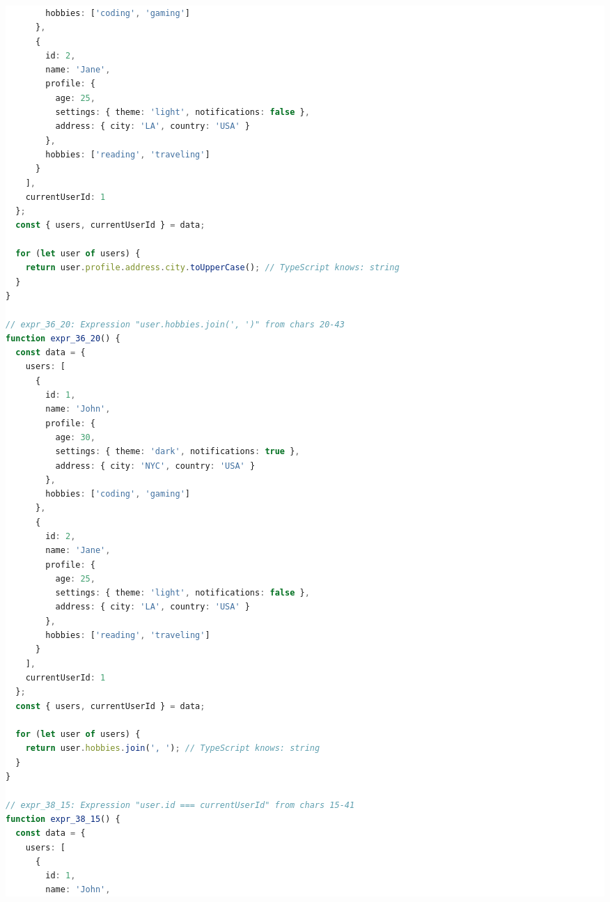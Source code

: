 ```typescript
        hobbies: ['coding', 'gaming']
      },
      {
        id: 2,
        name: 'Jane',
        profile: {
          age: 25,
          settings: { theme: 'light', notifications: false },
          address: { city: 'LA', country: 'USA' }
        },
        hobbies: ['reading', 'traveling']
      }
    ],
    currentUserId: 1
  };
  const { users, currentUserId } = data;

  for (let user of users) {
    return user.profile.address.city.toUpperCase(); // TypeScript knows: string
  }
}

// expr_36_20: Expression "user.hobbies.join(', ')" from chars 20-43
function expr_36_20() {
  const data = {
    users: [
      {
        id: 1,
        name: 'John',
        profile: {
          age: 30,
          settings: { theme: 'dark', notifications: true },
          address: { city: 'NYC', country: 'USA' }
        },
        hobbies: ['coding', 'gaming']
      },
      {
        id: 2,
        name: 'Jane',
        profile: {
          age: 25,
          settings: { theme: 'light', notifications: false },
          address: { city: 'LA', country: 'USA' }
        },
        hobbies: ['reading', 'traveling']
      }
    ],
    currentUserId: 1
  };
  const { users, currentUserId } = data;

  for (let user of users) {
    return user.hobbies.join(', '); // TypeScript knows: string
  }
}

// expr_38_15: Expression "user.id === currentUserId" from chars 15-41
function expr_38_15() {
  const data = {
    users: [
      {
        id: 1,
        name: 'John',
```